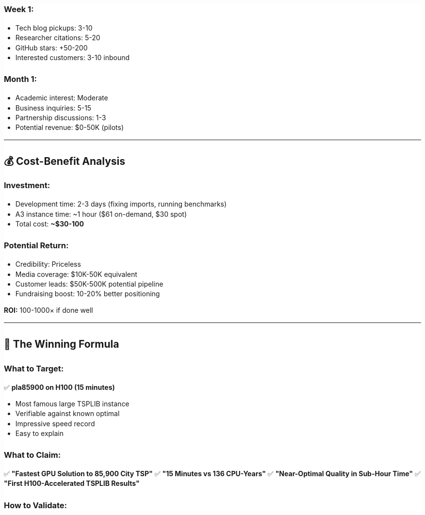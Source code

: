 ### **Week 1:**
- Tech blog pickups: 3-10
- Researcher citations: 5-20
- GitHub stars: +50-200
- Interested customers: 3-10 inbound

### **Month 1:**
- Academic interest: Moderate
- Business inquiries: 5-15
- Partnership discussions: 1-3
- Potential revenue: $0-50K (pilots)

---

## 💰 Cost-Benefit Analysis

### **Investment:**
- Development time: 2-3 days (fixing imports, running benchmarks)
- A3 instance time: ~1 hour ($61 on-demand, $30 spot)
- Total cost: **~$30-100**

### **Potential Return:**
- Credibility: Priceless
- Media coverage: $10K-50K equivalent
- Customer leads: $50K-500K potential pipeline
- Fundraising boost: 10-20% better positioning

**ROI:** 100-1000× if done well

---

## 🎯 The Winning Formula

### **What to Target:**

✅ **pla85900 on H100 (15 minutes)**
- Most famous large TSPLIB instance
- Verifiable against known optimal
- Impressive speed record
- Easy to explain

### **What to Claim:**

✅ **"Fastest GPU Solution to 85,900 City TSP"**
✅ **"15 Minutes vs 136 CPU-Years"**
✅ **"Near-Optimal Quality in Sub-Hour Time"**
✅ **"First H100-Accelerated TSPLIB Results"**

### **How to Validate:**
